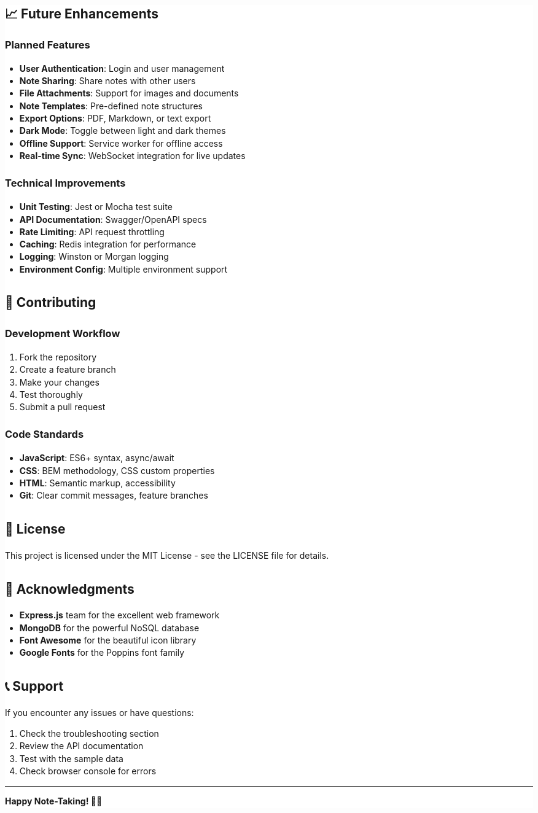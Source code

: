 ## 📈 Future Enhancements

### Planned Features
- **User Authentication**: Login and user management
- **Note Sharing**: Share notes with other users
- **File Attachments**: Support for images and documents
- **Note Templates**: Pre-defined note structures
- **Export Options**: PDF, Markdown, or text export
- **Dark Mode**: Toggle between light and dark themes
- **Offline Support**: Service worker for offline access
- **Real-time Sync**: WebSocket integration for live updates

### Technical Improvements
- **Unit Testing**: Jest or Mocha test suite
- **API Documentation**: Swagger/OpenAPI specs
- **Rate Limiting**: API request throttling
- **Caching**: Redis integration for performance
- **Logging**: Winston or Morgan logging
- **Environment Config**: Multiple environment support

## 🤝 Contributing

### Development Workflow
1. Fork the repository
2. Create a feature branch
3. Make your changes
4. Test thoroughly
5. Submit a pull request

### Code Standards
- **JavaScript**: ES6+ syntax, async/await
- **CSS**: BEM methodology, CSS custom properties
- **HTML**: Semantic markup, accessibility
- **Git**: Clear commit messages, feature branches

## 📄 License

This project is licensed under the MIT License - see the LICENSE file for details.

## 🙏 Acknowledgments

- **Express.js** team for the excellent web framework
- **MongoDB** for the powerful NoSQL database
- **Font Awesome** for the beautiful icon library
- **Google Fonts** for the Poppins font family

## 📞 Support

If you encounter any issues or have questions:
1. Check the troubleshooting section
2. Review the API documentation
3. Test with the sample data
4. Check browser console for errors

---

**Happy Note-Taking! 📝✨**
